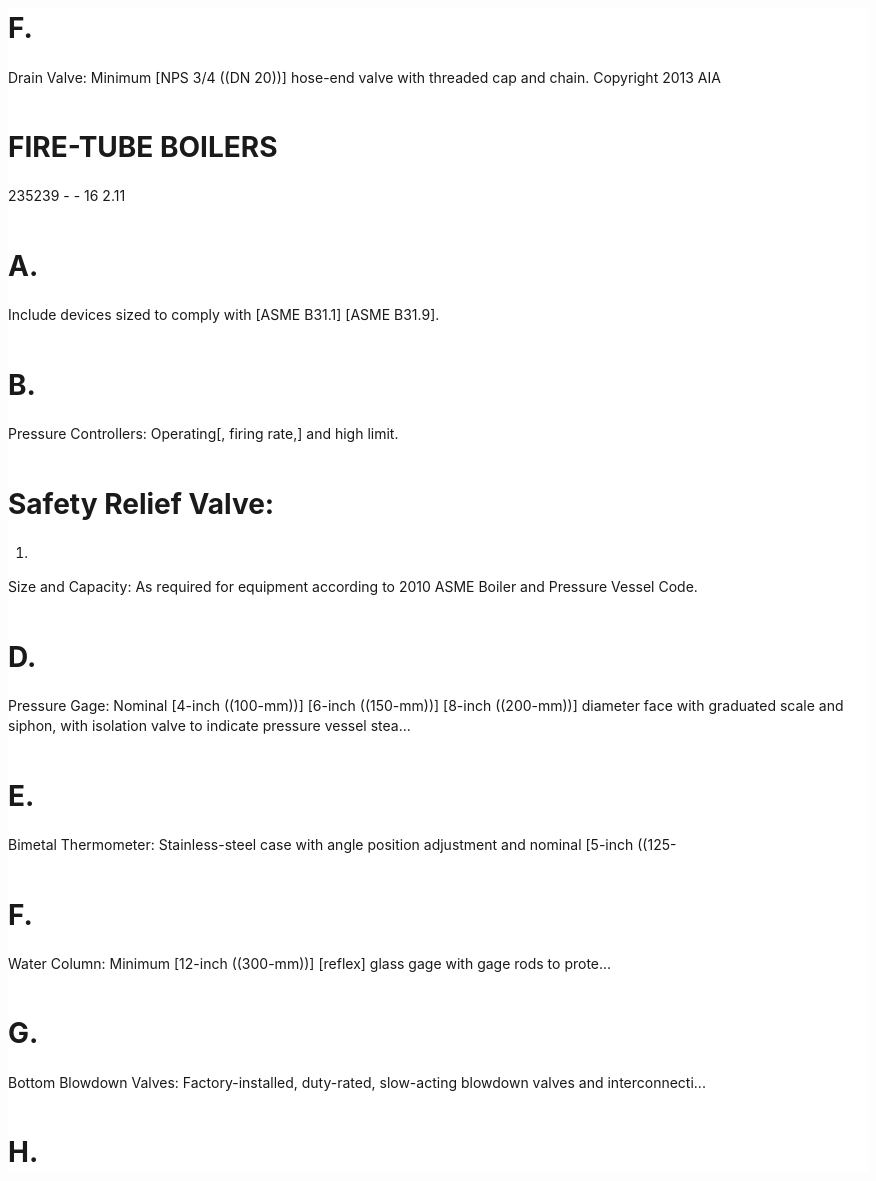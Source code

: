# F.

Drain Valve: Minimum [NPS 3/4 ((DN 20))] <Insert size> hose-end valve with threaded cap and chain.
Copyright 2013 AIA

# FIRE-TUBE BOILERS

235239 - - 16
2.11

# A.

Include devices sized to comply with [ASME B31.1] [ASME B31.9].

# B.

Pressure Controllers: Operating[, firing rate,] and high limit.

# Safety Relief Valve:

1.
Size and Capacity: As required for equipment according to 2010 ASME Boiler and Pressure Vessel
Code.

# D.

Pressure Gage: Nominal [4-inch ((100-mm))] [6-inch ((150-mm))] [8-inch ((200-mm))] <Insert size>
diameter face with graduated scale and siphon, with isolation valve to indicate pressure vessel stea...

# E.

Bimetal Thermometer: Stainless-steel case with angle position adjustment and nominal [5-inch ((125-

# F.

Water Column: Minimum [12-inch ((300-mm))] <Insert size> [reflex] glass gage with gage rods to prote...

# G.

Bottom Blowdown Valves: Factory-installed, duty-rated, slow-acting blowdown valves and interconnecti...

# H.
